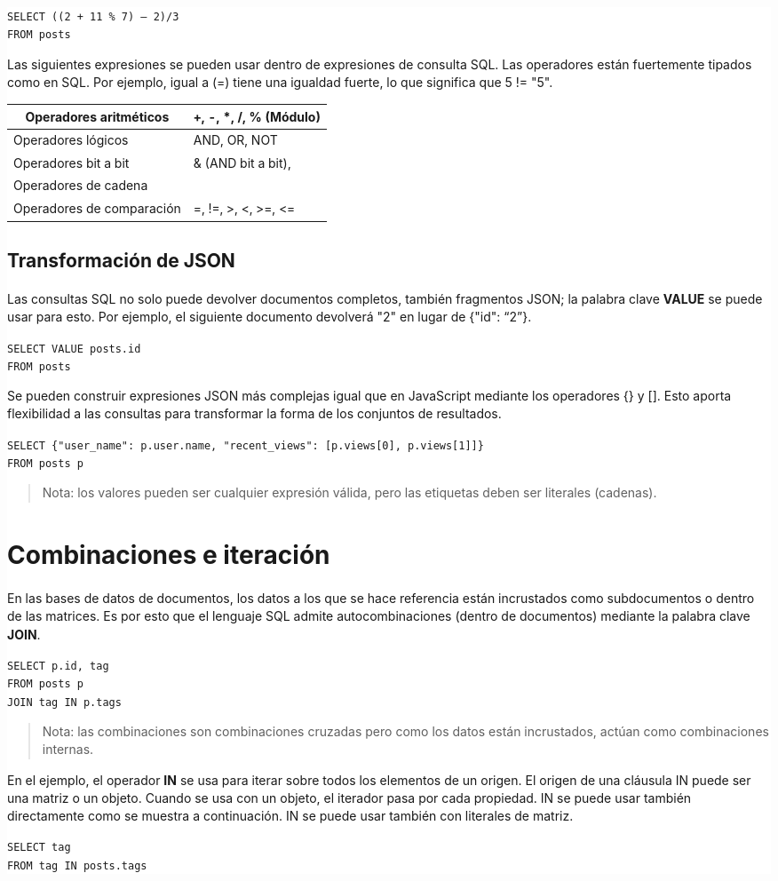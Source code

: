     SELECT ((2 + 11 % 7) – 2)/3
    FROM posts

Las siguientes expresiones se pueden usar dentro de expresiones de consulta SQL. Las operadores están fuertemente tipados como en SQL. Por ejemplo, igual a (=) tiene una igualdad fuerte, lo que significa que 5 != "5".

| Operadores aritméticos    | +, -, \*, /, % (Módulo)                                |
|---------------------------|--------------------------------------------------------|
| Operadores lógicos        | AND, OR, NOT                                           |
| Operadores bit a bit      | & (AND bit a bit), | (OR bit a bit), ^ (XOR bit a bit) |
| Operadores de cadena      | || (Concatenar)                                        |
| Operadores de comparación | =, !=, \>, \<, \>=, \<=                                |

## Transformación de JSON

Las consultas SQL no solo puede devolver documentos completos, también fragmentos JSON; la palabra clave **VALUE** se puede usar para esto. Por ejemplo, el siguiente documento devolverá "2" en lugar de {"id": “2”}.

    SELECT VALUE posts.id
    FROM posts

Se pueden construir expresiones JSON más complejas igual que en JavaScript mediante los operadores {} y []. Esto aporta flexibilidad a las consultas para transformar la forma de los conjuntos de resultados.

    SELECT {"user_name": p.user.name, "recent_views": [p.views[0], p.views[1]]}
    FROM posts p

> Nota: los valores pueden ser cualquier expresión válida, pero las etiquetas deben ser literales (cadenas).

# Combinaciones e iteración

En las bases de datos de documentos, los datos a los que se hace referencia están incrustados como subdocumentos o dentro de las matrices. Es por esto que el lenguaje SQL admite autocombinaciones (dentro de documentos) mediante la palabra clave **JOIN**.

    SELECT p.id, tag 
    FROM posts p 
    JOIN tag IN p.tags

> Nota: las combinaciones son combinaciones cruzadas pero como los datos están incrustados, actúan como combinaciones internas.

En el ejemplo, el operador **IN** se usa para iterar sobre todos los elementos de un origen. El origen de una cláusula IN puede ser una matriz o un objeto. Cuando se usa con un objeto, el iterador pasa por cada propiedad. IN se puede usar también directamente como se muestra a continuación. IN se puede usar también con literales de matriz.

    SELECT tag 
    FROM tag IN posts.tags


  [0]: ./media/documentdb-query/query1.png
  [1]: ./media/documentdb-query/query2.png
  [2]: ./media/documentdb-query/query3.png
  [3]: ./media/documentdb-query/query4.png
  [4]: ./media/documentdb-query/query5.png
  [5]: ./media/documentdb-query/query6.png
  [6]: ./media/documentdb-query/query7.png
  [7]: ./media/documentdb-query/query8.png
  [8]: ./media/documentdb-query/query9.png
  [9]: ./media/documentdb-query/query10.png
  [10]: ./media/documentdb-query/query11.png
  [11]: ./media/documentdb-query/query12.png
  [12]: ./media/documentdb-query/query13.png
  [13]: ./media/documentdb-query/query14.png
  [14]: ./media/documentdb-query/query15.png
  [15]: ./media/documentdb-query/query16.png
  [16]: ./media/documentdb-query/query17.png